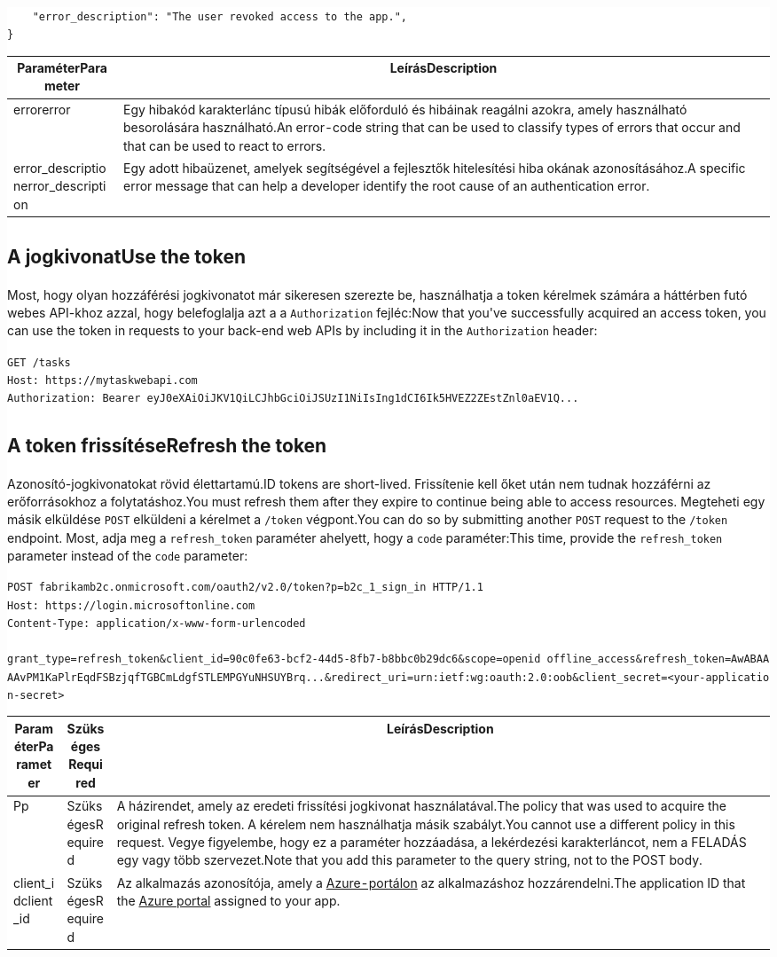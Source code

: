 ```
    "error_description": "The user revoked access to the app.",
}
```

| <span data-ttu-id="e7e0a-309">Paraméter</span><span class="sxs-lookup"><span data-stu-id="e7e0a-309">Parameter</span></span> | <span data-ttu-id="e7e0a-310">Leírás</span><span class="sxs-lookup"><span data-stu-id="e7e0a-310">Description</span></span> |
| --- | --- |
| <span data-ttu-id="e7e0a-311">error</span><span class="sxs-lookup"><span data-stu-id="e7e0a-311">error</span></span> |<span data-ttu-id="e7e0a-312">Egy hibakód karakterlánc típusú hibák előforduló és hibáinak reagálni azokra, amely használható besorolására használható.</span><span class="sxs-lookup"><span data-stu-id="e7e0a-312">An error-code string that can be used to classify types of errors that occur and that can be used to react to errors.</span></span> |
| <span data-ttu-id="e7e0a-313">error_description</span><span class="sxs-lookup"><span data-stu-id="e7e0a-313">error_description</span></span> |<span data-ttu-id="e7e0a-314">Egy adott hibaüzenet, amelyek segítségével a fejlesztők hitelesítési hiba okának azonosításához.</span><span class="sxs-lookup"><span data-stu-id="e7e0a-314">A specific error message that can help a developer identify the root cause of an authentication error.</span></span> |

## <a name="use-the-token"></a><span data-ttu-id="e7e0a-315">A jogkivonat</span><span class="sxs-lookup"><span data-stu-id="e7e0a-315">Use the token</span></span>
<span data-ttu-id="e7e0a-316">Most, hogy olyan hozzáférési jogkivonatot már sikeresen szerezte be, használhatja a token kérelmek számára a háttérben futó webes API-khoz azzal, hogy belefoglalja azt a a `Authorization` fejléc:</span><span class="sxs-lookup"><span data-stu-id="e7e0a-316">Now that you've successfully acquired an access token, you can use the token in requests to your back-end web APIs by including it in the `Authorization` header:</span></span>

```
GET /tasks
Host: https://mytaskwebapi.com
Authorization: Bearer eyJ0eXAiOiJKV1QiLCJhbGciOiJSUzI1NiIsIng1dCI6Ik5HVEZ2ZEstZnl0aEV1Q...
```

## <a name="refresh-the-token"></a><span data-ttu-id="e7e0a-317">A token frissítése</span><span class="sxs-lookup"><span data-stu-id="e7e0a-317">Refresh the token</span></span>
<span data-ttu-id="e7e0a-318">Azonosító-jogkivonatokat rövid élettartamú.</span><span class="sxs-lookup"><span data-stu-id="e7e0a-318">ID tokens are short-lived.</span></span> <span data-ttu-id="e7e0a-319">Frissítenie kell őket után nem tudnak hozzáférni az erőforrásokhoz a folytatáshoz.</span><span class="sxs-lookup"><span data-stu-id="e7e0a-319">You must refresh them after they expire to continue being able to access resources.</span></span> <span data-ttu-id="e7e0a-320">Megteheti egy másik elküldése `POST` elküldeni a kérelmet a `/token` végpont.</span><span class="sxs-lookup"><span data-stu-id="e7e0a-320">You can do so by submitting another `POST` request to the `/token` endpoint.</span></span> <span data-ttu-id="e7e0a-321">Most, adja meg a `refresh_token` paraméter ahelyett, hogy a `code` paraméter:</span><span class="sxs-lookup"><span data-stu-id="e7e0a-321">This time, provide the `refresh_token` parameter instead of the `code` parameter:</span></span>

```
POST fabrikamb2c.onmicrosoft.com/oauth2/v2.0/token?p=b2c_1_sign_in HTTP/1.1
Host: https://login.microsoftonline.com
Content-Type: application/x-www-form-urlencoded

grant_type=refresh_token&client_id=90c0fe63-bcf2-44d5-8fb7-b8bbc0b29dc6&scope=openid offline_access&refresh_token=AwABAAAAvPM1KaPlrEqdFSBzjqfTGBCmLdgfSTLEMPGYuNHSUYBrq...&redirect_uri=urn:ietf:wg:oauth:2.0:oob&client_secret=<your-application-secret>
```

| <span data-ttu-id="e7e0a-322">Paraméter</span><span class="sxs-lookup"><span data-stu-id="e7e0a-322">Parameter</span></span> | <span data-ttu-id="e7e0a-323">Szükséges</span><span class="sxs-lookup"><span data-stu-id="e7e0a-323">Required</span></span> | <span data-ttu-id="e7e0a-324">Leírás</span><span class="sxs-lookup"><span data-stu-id="e7e0a-324">Description</span></span> |
| --- | --- | --- |
| <span data-ttu-id="e7e0a-325">P</span><span class="sxs-lookup"><span data-stu-id="e7e0a-325">p</span></span> |<span data-ttu-id="e7e0a-326">Szükséges</span><span class="sxs-lookup"><span data-stu-id="e7e0a-326">Required</span></span> |<span data-ttu-id="e7e0a-327">A házirendet, amely az eredeti frissítési jogkivonat használatával.</span><span class="sxs-lookup"><span data-stu-id="e7e0a-327">The policy that was used to acquire the original refresh token.</span></span> <span data-ttu-id="e7e0a-328">A kérelem nem használhatja másik szabályt.</span><span class="sxs-lookup"><span data-stu-id="e7e0a-328">You cannot use a different policy in this request.</span></span> <span data-ttu-id="e7e0a-329">Vegye figyelembe, hogy ez a paraméter hozzáadása, a lekérdezési karakterláncot, nem a FELADÁS egy vagy több szervezet.</span><span class="sxs-lookup"><span data-stu-id="e7e0a-329">Note that you add this parameter to the query string, not to the POST body.</span></span> |
| <span data-ttu-id="e7e0a-330">client_id</span><span class="sxs-lookup"><span data-stu-id="e7e0a-330">client_id</span></span> |<span data-ttu-id="e7e0a-331">Szükséges</span><span class="sxs-lookup"><span data-stu-id="e7e0a-331">Required</span></span> |<span data-ttu-id="e7e0a-332">Az alkalmazás azonosítója, amely a [Azure-portálon](https://portal.azure.com/) az alkalmazáshoz hozzárendelni.</span><span class="sxs-lookup"><span data-stu-id="e7e0a-332">The application ID that the [Azure portal](https://portal.azure.com/) assigned to your app.</span></span> |